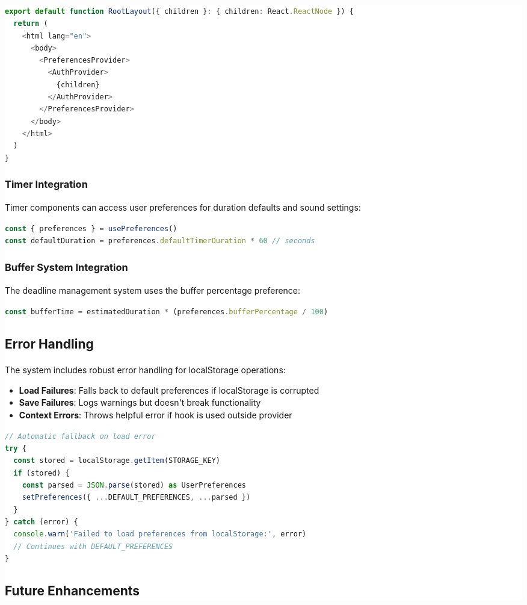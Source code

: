 ```typescript
export default function RootLayout({ children }: { children: React.ReactNode }) {
  return (
    <html lang="en">
      <body>
        <PreferencesProvider>
          <AuthProvider>
            {children}
          </AuthProvider>
        </PreferencesProvider>
      </body>
    </html>
  )
}
```

### Timer Integration
Timer components can access user preferences for duration defaults and sound settings:

```typescript
const { preferences } = usePreferences()
const defaultDuration = preferences.defaultTimerDuration * 60 // seconds
```

### Buffer System Integration
The deadline management system uses the buffer percentage preference:

```typescript
const bufferTime = estimatedDuration * (preferences.bufferPercentage / 100)
```

## Error Handling

The system includes robust error handling for localStorage operations:

- **Load Failures**: Falls back to default preferences if localStorage is corrupted
- **Save Failures**: Logs warnings but doesn't break functionality
- **Context Errors**: Throws helpful error if hook is used outside provider

```typescript
// Automatic fallback on load error
try {
  const stored = localStorage.getItem(STORAGE_KEY)
  if (stored) {
    const parsed = JSON.parse(stored) as UserPreferences
    setPreferences({ ...DEFAULT_PREFERENCES, ...parsed })
  }
} catch (error) {
  console.warn('Failed to load preferences from localStorage:', error)
  // Continues with DEFAULT_PREFERENCES
}
```

## Future Enhancements
